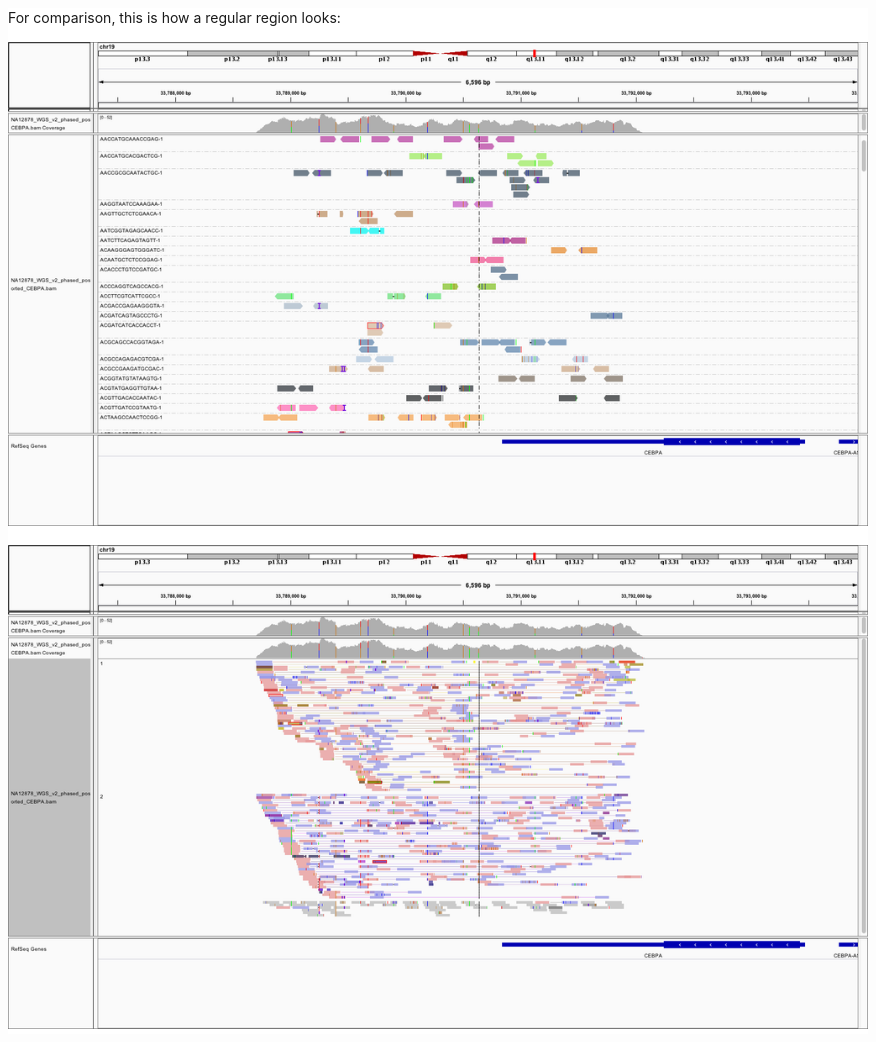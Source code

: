 For comparison, this is how a regular region looks:

![alt text](img/NA12878_CEBPA_igv_snapshot.png)

![alt text](img/NA12878_CEBPA_igv_snapshot_viewBX.png)
